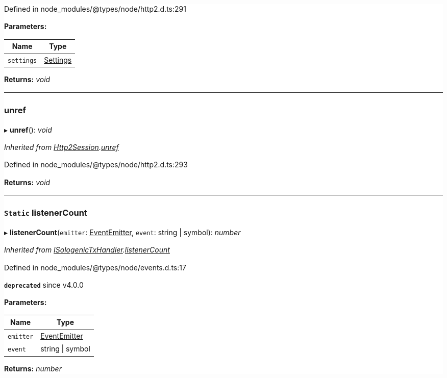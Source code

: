 Defined in node_modules/@types/node/http2.d.ts:291

**Parameters:**

Name | Type |
------ | ------ |
`settings` | [Settings](../interfaces/_http2_.settings.md) |

**Returns:** *void*

___

###  unref

▸ **unref**(): *void*

*Inherited from [Http2Session](_http2_.http2session.md).[unref](_http2_.http2session.md#unref)*

Defined in node_modules/@types/node/http2.d.ts:293

**Returns:** *void*

___

### `Static` listenerCount

▸ **listenerCount**(`emitter`: [EventEmitter](_events_.internal.eventemitter.md), `event`: string | symbol): *number*

*Inherited from [ISologenicTxHandler](../interfaces/isologenictxhandler.md).[listenerCount](../interfaces/isologenictxhandler.md#static-listenercount)*

Defined in node_modules/@types/node/events.d.ts:17

**`deprecated`** since v4.0.0

**Parameters:**

Name | Type |
------ | ------ |
`emitter` | [EventEmitter](_events_.internal.eventemitter.md) |
`event` | string &#124; symbol |

**Returns:** *number*
